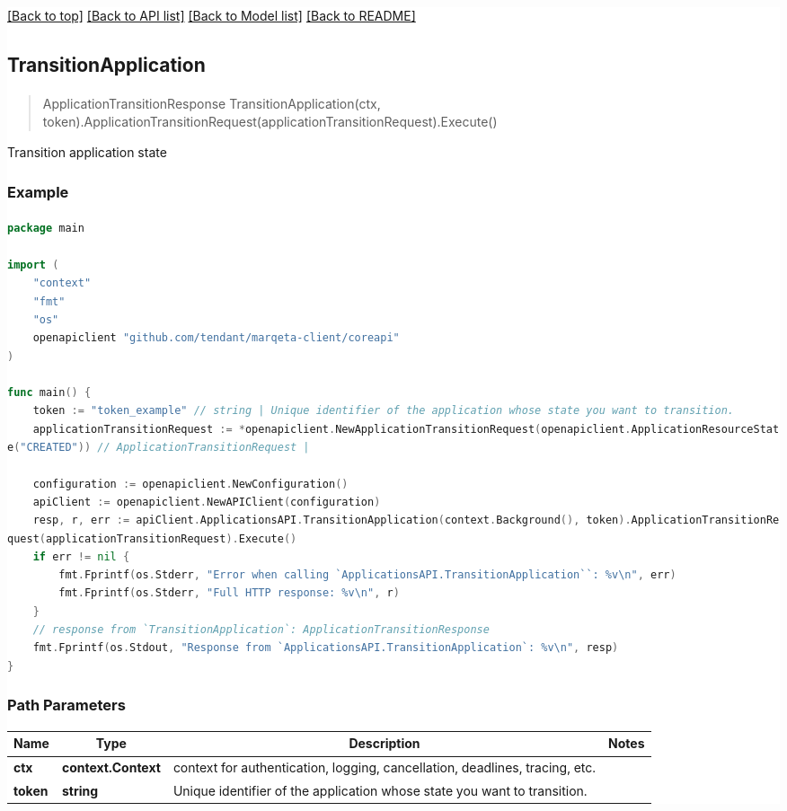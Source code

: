 [[Back to top]](#) [[Back to API list]](../README.md#documentation-for-api-endpoints)
[[Back to Model list]](../README.md#documentation-for-models)
[[Back to README]](../README.md)


## TransitionApplication

> ApplicationTransitionResponse TransitionApplication(ctx, token).ApplicationTransitionRequest(applicationTransitionRequest).Execute()

Transition application state



### Example

```go
package main

import (
    "context"
    "fmt"
    "os"
    openapiclient "github.com/tendant/marqeta-client/coreapi"
)

func main() {
    token := "token_example" // string | Unique identifier of the application whose state you want to transition.
    applicationTransitionRequest := *openapiclient.NewApplicationTransitionRequest(openapiclient.ApplicationResourceState("CREATED")) // ApplicationTransitionRequest | 

    configuration := openapiclient.NewConfiguration()
    apiClient := openapiclient.NewAPIClient(configuration)
    resp, r, err := apiClient.ApplicationsAPI.TransitionApplication(context.Background(), token).ApplicationTransitionRequest(applicationTransitionRequest).Execute()
    if err != nil {
        fmt.Fprintf(os.Stderr, "Error when calling `ApplicationsAPI.TransitionApplication``: %v\n", err)
        fmt.Fprintf(os.Stderr, "Full HTTP response: %v\n", r)
    }
    // response from `TransitionApplication`: ApplicationTransitionResponse
    fmt.Fprintf(os.Stdout, "Response from `ApplicationsAPI.TransitionApplication`: %v\n", resp)
}
```

### Path Parameters


Name | Type | Description  | Notes
------------- | ------------- | ------------- | -------------
**ctx** | **context.Context** | context for authentication, logging, cancellation, deadlines, tracing, etc.
**token** | **string** | Unique identifier of the application whose state you want to transition. | 
